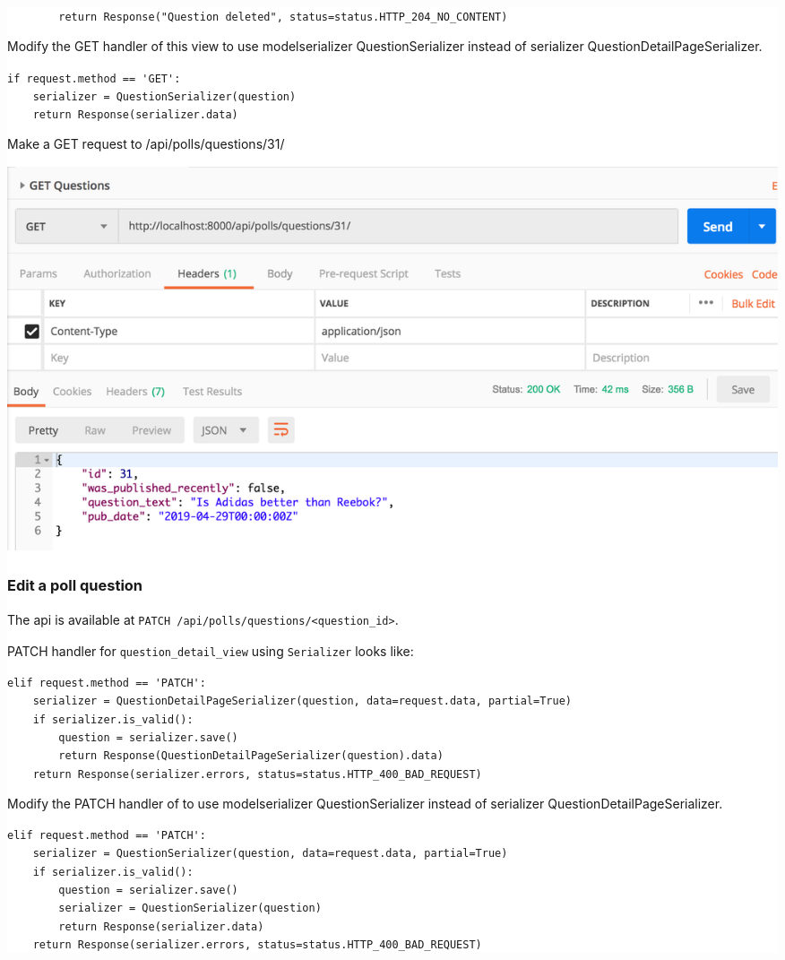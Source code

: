             return Response("Question deleted", status=status.HTTP_204_NO_CONTENT)

Modify the GET handler of this view to use modelserializer QuestionSerializer instead of serializer QuestionDetailPageSerializer.

    if request.method == 'GET':
        serializer = QuestionSerializer(question)
        return Response(serializer.data)

Make a GET request to /api/polls/questions/31/

![](/assets/images/drf/model-serializer-get-derived-field-2.png)

### Edit a poll question

The api is available at `PATCH /api/polls/questions/<question_id>`.

PATCH handler for `question_detail_view` using `Serializer` looks like:

    elif request.method == 'PATCH':
        serializer = QuestionDetailPageSerializer(question, data=request.data, partial=True)
        if serializer.is_valid():
            question = serializer.save()
            return Response(QuestionDetailPageSerializer(question).data)
        return Response(serializer.errors, status=status.HTTP_400_BAD_REQUEST)

Modify the PATCH handler of to use modelserializer QuestionSerializer instead of serializer QuestionDetailPageSerializer.

    elif request.method == 'PATCH':
        serializer = QuestionSerializer(question, data=request.data, partial=True)
        if serializer.is_valid():
            question = serializer.save()
            serializer = QuestionSerializer(question)
            return Response(serializer.data)
        return Response(serializer.errors, status=status.HTTP_400_BAD_REQUEST)

